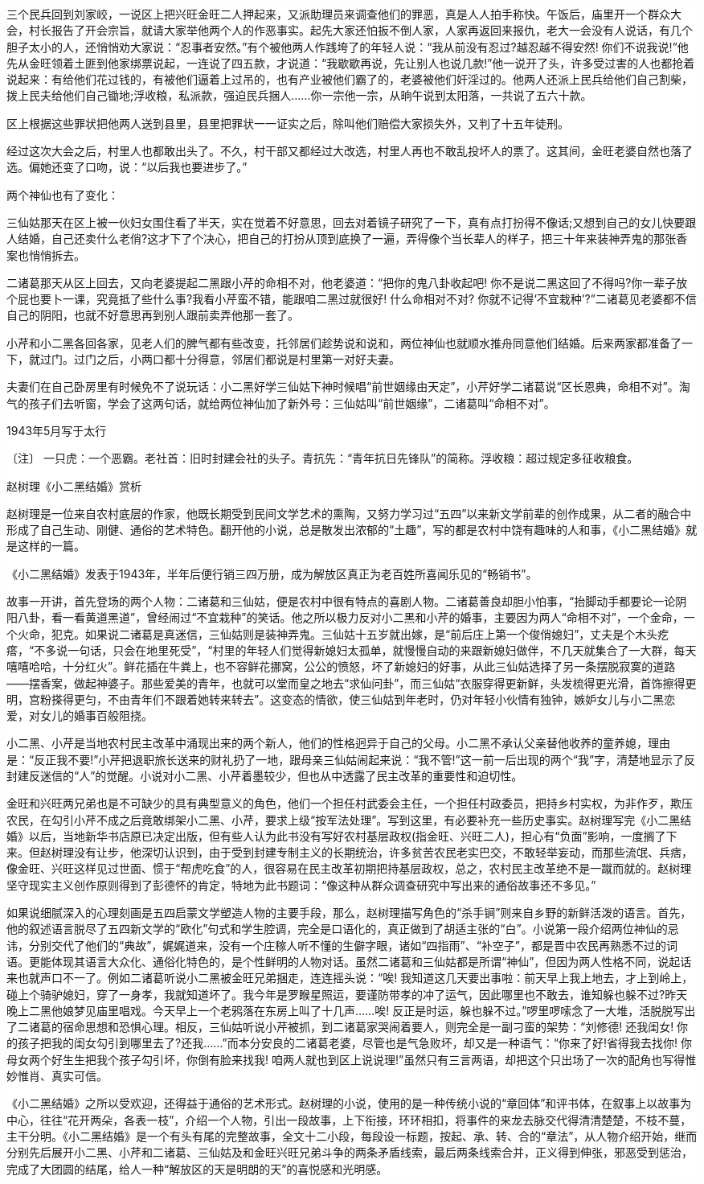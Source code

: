 三个民兵回到刘家峧，一说区上把兴旺金旺二人押起来，又派助理员来调查他们的罪恶，真是人人拍手称快。午饭后，庙里开一个群众大会，村长报告了开会宗旨，就请大家举他两个人的作恶事实。起先大家还怕扳不倒人家，人家再返回来报仇，老大一会没有人说话，有几个胆子太小的人，还悄悄劝大家说：“忍事者安然。”有个被他两人作践垮了的年轻人说：“我从前没有忍过?越忍越不得安然! 你们不说我说!”他先从金旺领着土匪到他家绑票说起，一连说了四五款，才说道：“我歇歇再说，先让别人也说几款!”他一说开了头，许多受过害的人也都抢着说起来：有给他们花过钱的，有被他们逼着上过吊的，也有产业被他们霸了的，老婆被他们奸淫过的。他两人还派上民兵给他们自己割柴，拨上民夫给他们自己锄地;浮收粮，私派款，强迫民兵捆人……你一宗他一宗，从晌午说到太阳落，一共说了五六十款。

区上根据这些罪状把他两人送到县里，县里把罪状一一证实之后，除叫他们赔偿大家损失外，又判了十五年徒刑。

经过这次大会之后，村里人也都敢出头了。不久，村干部又都经过大改选，村里人再也不敢乱投坏人的票了。这其间，金旺老婆自然也落了选。偏她还变了口吻，说：“以后我也要进步了。”

两个神仙也有了变化：

三仙姑那天在区上被一伙妇女围住看了半天，实在觉着不好意思，回去对着镜子研究了一下，真有点打扮得不像话;又想到自己的女儿快要跟人结婚，自己还卖什么老俏?这才下了个决心，把自己的打扮从顶到底换了一遍，弄得像个当长辈人的样子，把三十年来装神弄鬼的那张香案也悄悄拆去。

二诸葛那天从区上回去，又向老婆提起二黑跟小芹的命相不对，他老婆道：“把你的鬼八卦收起吧! 你不是说二黑这回了不得吗?你一辈子放个屁也要卜一课，究竟抵了些什么事?我看小芹蛮不错，能跟咱二黑过就很好! 什么命相对不对? 你就不记得‘不宜栽种’?”二诸葛见老婆都不信自己的阴阳，也就不好意思再到别人跟前卖弄他那一套了。

小芹和小二黑各回各家，见老人们的脾气都有些改变，托邻居们趁势说和说和，两位神仙也就顺水推舟同意他们结婚。后来两家都准备了一下，就过门。过门之后，小两口都十分得意，邻居们都说是村里第一对好夫妻。

夫妻们在自己卧房里有时候免不了说玩话：小二黑好学三仙姑下神时候唱“前世姻缘由天定”，小芹好学二诸葛说“区长恩典，命相不对”。淘气的孩子们去听窗，学会了这两句话，就给两位神仙加了新外号：三仙姑叫“前世姻缘”，二诸葛叫“命相不对”。

1943年5月写于太行

〔注〕 一只虎：一个恶霸。老社首：旧时封建会社的头子。青抗先：“青年抗日先锋队”的简称。浮收粮：超过规定多征收粮食。

赵树理《小二黑结婚》赏析

赵树理是一位来自农村底层的作家，他既长期受到民间文学艺术的熏陶，又努力学习过“五四”以来新文学前辈的创作成果，从二者的融合中形成了自己生动、刚健、通俗的艺术特色。翻开他的小说，总是散发出浓郁的“土趣”，写的都是农村中饶有趣味的人和事，《小二黑结婚》就是这样的一篇。

《小二黑结婚》发表于1943年，半年后便行销三四万册，成为解放区真正为老百姓所喜闻乐见的“畅销书”。

故事一开讲，首先登场的两个人物：二诸葛和三仙姑，便是农村中很有特点的喜剧人物。二诸葛善良却胆小怕事，“抬脚动手都要论一论阴阳八卦，看一看黄道黑道”，曾经闹过“不宜栽种”的笑话。他之所以极力反对小二黑和小芹的婚事，主要因为两人“命相不对”，一个金命，一个火命，犯克。如果说二诸葛是真迷信，三仙姑则是装神弄鬼。三仙姑十五岁就出嫁，是“前后庄上第一个俊俏媳妇”，丈夫是个木头疙瘩，“不多说一句话，只会在地里死受”，“村里的年轻人们觉得新媳妇太孤单，就慢慢自动的来跟新媳妇做伴，不几天就集合了一大群，每天嘻嘻哈哈，十分红火”。鲜花插在牛粪上，也不容鲜花挪窝，公公的愤怒，坏了新媳妇的好事，从此三仙姑选择了另一条摆脱寂寞的道路——摆香案，做起神婆子。那些爱美的青年，也就可以堂而皇之地去“求仙问卦”，而三仙姑“衣服穿得更新鲜，头发梳得更光滑，首饰擦得更明，宫粉搽得更匀，不由青年们不跟着她转来转去”。这变态的情欲，使三仙姑到年老时，仍对年轻小伙情有独钟，嫉妒女儿与小二黑恋爱，对女儿的婚事百般阻挠。

小二黑、小芹是当地农村民主改革中涌现出来的两个新人，他们的性格迥异于自己的父母。小二黑不承认父亲替他收养的童养媳，理由是：“反正我不要!”小芹把退职旅长送来的财礼扔了一地，跟母亲三仙姑闹起来说：“我不管!”这一前一后出现的两个“我”字，清楚地显示了反封建反迷信的“人”的觉醒。小说对小二黑、小芹着墨较少，但也从中透露了民主改革的重要性和迫切性。

金旺和兴旺两兄弟也是不可缺少的具有典型意义的角色，他们一个担任村武委会主任，一个担任村政委员，把持乡村实权，为非作歹，欺压农民，在勾引小芹不成之后竟敢绑架小二黑、小芹，要求上级“按军法处理”。写到这里，有必要补充一些历史事实。赵树理写完《小二黑结婚》以后，当地新华书店原已决定出版，但有些人认为此书没有写好农村基层政权(指金旺、兴旺二人)，担心有“负面”影响，一度搁了下来。但赵树理没有让步，他深切认识到，由于受到封建专制主义的长期统治，许多贫苦农民老实巴交，不敢轻举妄动，而那些流氓、兵痞，像金旺、兴旺这样见过世面、惯于“帮虎吃食”的人，很容易在民主改革初期把持基层政权，总之，农村民主改革绝不是一蹴而就的。赵树理坚守现实主义创作原则得到了彭德怀的肯定，特地为此书题词：“像这种从群众调查研究中写出来的通俗故事还不多见。”

如果说细腻深入的心理刻画是五四启蒙文学塑造人物的主要手段，那么，赵树理描写角色的“杀手锏”则来自乡野的新鲜活泼的语言。首先，他的叙述语言脱尽了五四新文学的“欧化”句式和学生腔调，完全是口语化的，真正做到了胡适主张的“白”。小说第一段介绍两位神仙的忌讳，分别交代了他们的“典故”，娓娓道来，没有一个庄稼人听不懂的生僻字眼，诸如“四指雨”、“补空子”，都是晋中农民再熟悉不过的词语。更能体现其语言大众化、通俗化特色的，是个性鲜明的人物对话。虽然二诸葛和三仙姑都是所谓“神仙”，但因为两人性格不同，说起话来也就声口不一了。例如二诸葛听说小二黑被金旺兄弟捆走，连连摇头说：“唉! 我知道这几天要出事啦：前天早上我上地去，才上到岭上，碰上个骑驴媳妇，穿了一身孝，我就知道坏了。我今年是罗睺星照运，要谨防带孝的冲了运气，因此哪里也不敢去，谁知躲也躲不过?昨天晚上二黑他娘梦见庙里唱戏。今天早上一个老鸦落在东房上叫了十几声……唉! 反正是时运，躲也躲不过。”啰里啰嗦念了一大堆，活脱脱写出了二诸葛的宿命思想和恐惧心理。相反，三仙姑听说小芹被抓，到二诸葛家哭闹着要人，则完全是一副刁蛮的架势：“刘修德! 还我闺女! 你的孩子把我的闺女勾引到哪里去了?还我……”而本分安良的二诸葛老婆，尽管也是气急败坏，却又是一种语气：“你来了好!省得我去找你! 你母女两个好生生把我个孩子勾引坏，你倒有脸来找我! 咱两人就也到区上说说理!”虽然只有三言两语，却把这个只出场了一次的配角也写得惟妙惟肖、真实可信。

《小二黑结婚》之所以受欢迎，还得益于通俗的艺术形式。赵树理的小说，使用的是一种传统小说的“章回体”和评书体，在叙事上以故事为中心，往往“花开两朵，各表一枝”，介绍一个人物，引出一段故事，上下衔接，环环相扣，将事件的来龙去脉交代得清清楚楚，不枝不蔓，主干分明。《小二黑结婚》是一个有头有尾的完整故事，全文十二小段，每段设一标题，按起、承、转、合的“章法”，从人物介绍开始，继而分别先后展开小二黑、小芹和二诸葛、三仙姑及和金旺兴旺兄弟斗争的两条矛盾线索，最后两条线索合并，正义得到伸张，邪恶受到惩治，完成了大团圆的结尾，给人一种“解放区的天是明朗的天”的喜悦感和光明感。
